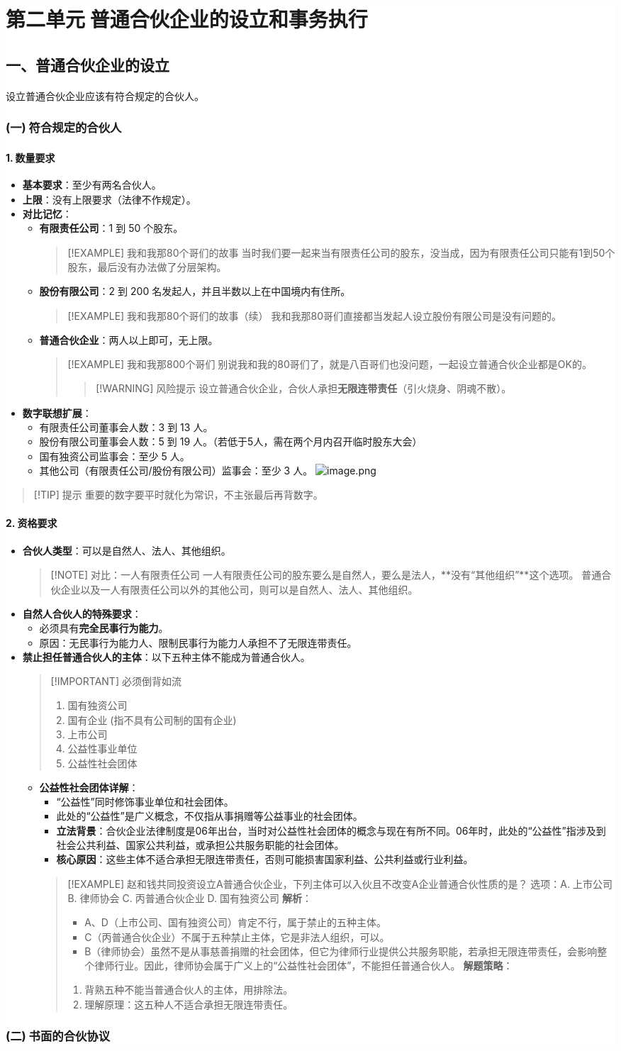 # 第二单元 普通合伙企业的设立和事务执行
## 一、普通合伙企业的设立
设立普通合伙企业应该有符合规定的合伙人。
### (一) 符合规定的合伙人
#### 1. 数量要求
- **基本要求**：至少有两名合伙人。
- **上限**：没有上限要求（法律不作规定）。
- **对比记忆**：
    - **有限责任公司**：1 到 50 个股东。
        > [!EXAMPLE] 我和我那80个哥们的故事
        > 当时我们要一起来当有限责任公司的股东，没当成，因为有限责任公司只能有1到50个股东，最后没有办法做了分层架构。
    - **股份有限公司**：2 到 200 名发起人，并且半数以上在中国境内有住所。
        > [!EXAMPLE] 我和我那80个哥们的故事（续）
        > 我和我那80哥们直接都当发起人设立股份有限公司是没有问题的。
    - **普通合伙企业**：两人以上即可，无上限。
        > [!EXAMPLE] 我和我那800个哥们
        > 别说我和我的80哥们了，就是八百哥们也没问题，一起设立普通合伙企业都是OK的。
        > > [!WARNING] 风险提示
        > > 设立普通合伙企业，合伙人承担**无限连带责任**（引火烧身、阴魂不散）。
- **数字联想扩展**：
    - 有限责任公司董事会人数：3 到 13 人。
    - 股份有限公司董事会人数：5 到 19 人。（若低于5人，需在两个月内召开临时股东大会）
    - 国有独资公司监事会：至少 5 人。
    - 其他公司（有限责任公司/股份有限公司）监事会：至少 3 人。
![image.png](https://raw.githubusercontent.com/SAMLAY-c/obsidian-photos/university/img/20250521154208378.png)

> [!TIP] 提示
> 重要的数字要平时就化为常识，不主张最后再背数字。
#### 2. 资格要求
- **合伙人类型**：可以是自然人、法人、其他组织。
    > [!NOTE] 对比：一人有限责任公司
    > 一人有限责任公司的股东要么是自然人，要么是法人，**没有“其他组织”**这个选项。
    > 普通合伙企业以及一人有限责任公司以外的其他公司，则可以是自然人、法人、其他组织。
- **自然人合伙人的特殊要求**：
    - 必须具有**完全民事行为能力**。
    - 原因：无民事行为能力人、限制民事行为能力人承担不了无限连带责任。
- **禁止担任普通合伙人的主体**：以下五种主体不能成为普通合伙人。
    > [!IMPORTANT] 必须倒背如流
    > 1.  国有独资公司
    > 2.  国有企业 (指不具有公司制的国有企业)
    > 3.  上市公司
    > 4.  公益性事业单位
    > 5.  公益性社会团体
    - **公益性社会团体详解**：
        - “公益性”同时修饰事业单位和社会团体。
        - 此处的“公益性”是广义概念，不仅指从事捐赠等公益事业的社会团体。
        - **立法背景**：合伙企业法律制度是06年出台，当时对公益性社会团体的概念与现在有所不同。06年时，此处的“公益性”指涉及到社会公共利益、国家公共利益，或承担公共服务职能的社会团体。
        - **核心原因**：这些主体不适合承担无限连带责任，否则可能损害国家利益、公共利益或行业利益。
        > [!EXAMPLE] 赵和钱共同投资设立A普通合伙企业，下列主体可以入伙且不改变A企业普通合伙性质的是？
        > 选项：A. 上市公司 B. 律师协会 C. 丙普通合伙企业 D. 国有独资公司
        > **解析**：
        > - A、D（上市公司、国有独资公司）肯定不行，属于禁止的五种主体。
        > - C（丙普通合伙企业）不属于五种禁止主体，它是非法人组织，可以。
        > - B（律师协会）虽然不是从事慈善捐赠的社会团体，但它为律师行业提供公共服务职能，若承担无限连带责任，会影响整个律师行业。因此，律师协会属于广义上的“公益性社会团体”，不能担任普通合伙人。
        > **解题策略**：
        > 1.  背熟五种不能当普通合伙人的主体，用排除法。
        > 2.  理解原理：这五种人不适合承担无限连带责任。
### (二) 书面的合伙协议